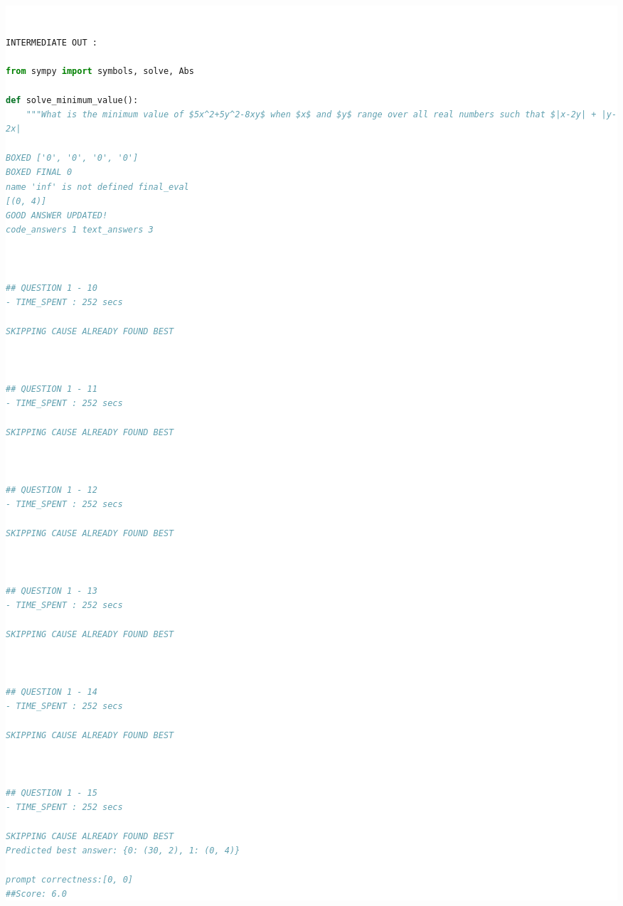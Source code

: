 ```python


INTERMEDIATE OUT :

from sympy import symbols, solve, Abs

def solve_minimum_value():
    """What is the minimum value of $5x^2+5y^2-8xy$ when $x$ and $y$ range over all real numbers such that $|x-2y| + |y-2x|

BOXED ['0', '0', '0', '0']
BOXED FINAL 0
name 'inf' is not defined final_eval
[(0, 4)]
GOOD ANSWER UPDATED!
code_answers 1 text_answers 3



## QUESTION 1 - 10 
- TIME_SPENT : 252 secs

SKIPPING CAUSE ALREADY FOUND BEST



## QUESTION 1 - 11 
- TIME_SPENT : 252 secs

SKIPPING CAUSE ALREADY FOUND BEST



## QUESTION 1 - 12 
- TIME_SPENT : 252 secs

SKIPPING CAUSE ALREADY FOUND BEST



## QUESTION 1 - 13 
- TIME_SPENT : 252 secs

SKIPPING CAUSE ALREADY FOUND BEST



## QUESTION 1 - 14 
- TIME_SPENT : 252 secs

SKIPPING CAUSE ALREADY FOUND BEST



## QUESTION 1 - 15 
- TIME_SPENT : 252 secs

SKIPPING CAUSE ALREADY FOUND BEST
Predicted best answer: {0: (30, 2), 1: (0, 4)}

prompt correctness:[0, 0]
##Score: 6.0

```